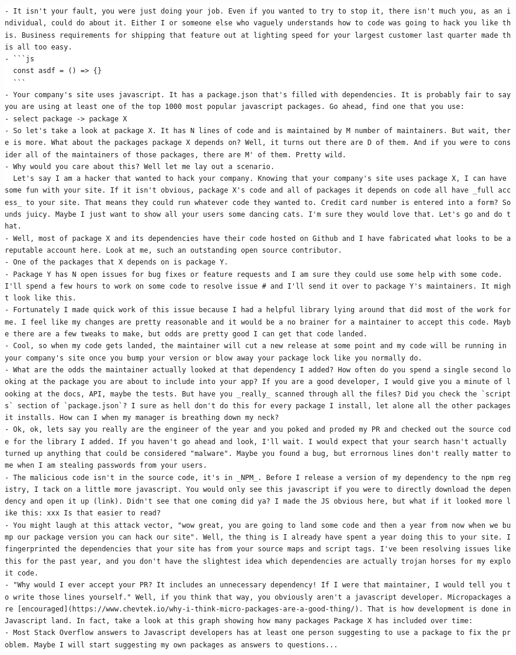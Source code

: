 	- It isn't your fault, you were just doing your job. Even if you wanted to try to stop it, there isn't much you, as an individual, could do about it. Either I or someone else who vaguely understands how to code was going to hack you like this. Business requirements for shipping that feature out at lighting speed for your largest customer last quarter made this all too easy.
	- ```js
	  const asdf = () => {}
	  ```
	- Your company's site uses javascript. It has a package.json that's filled with dependencies. It is probably fair to say you are using at least one of the top 1000 most popular javascript packages. Go ahead, find one that you use:
	- select package -> package X
	- So let's take a look at package X. It has N lines of code and is maintained by M number of maintainers. But wait, there is more. What about the packages package X depends on? Well, it turns out there are D of them. And if you were to consider all of the maintainers of those packages, there are M' of them. Pretty wild.
	- Why would you care about this? Well let me lay out a scenario.
	  Let's say I am a hacker that wanted to hack your company. Knowing that your company's site uses package X, I can have some fun with your site. If it isn't obvious, package X's code and all of packages it depends on code all have _full access_ to your site. That means they could run whatever code they wanted to. Credit card number is entered into a form? Sounds juicy. Maybe I just want to show all your users some dancing cats. I'm sure they would love that. Let's go and do that.
	- Well, most of package X and its dependencies have their code hosted on Github and I have fabricated what looks to be a reputable account here. Look at me, such an outstanding open source contributor.
	- One of the packages that X depends on is package Y.
	- Package Y has N open issues for bug fixes or feature requests and I am sure they could use some help with some code. I'll spend a few hours to work on some code to resolve issue # and I'll send it over to package Y's maintainers. It might look like this.
	- Fortunately I made quick work of this issue because I had a helpful library lying around that did most of the work for me. I feel like my changes are pretty reasonable and it would be a no brainer for a maintainer to accept this code. Maybe there are a few tweaks to make, but odds are pretty good I can get that code landed.
	- Cool, so when my code gets landed, the maintainer will cut a new release at some point and my code will be running in your company's site once you bump your version or blow away your package lock like you normally do.
	- What are the odds the maintainer actually looked at that dependency I added? How often do you spend a single second looking at the package you are about to include into your app? If you are a good developer, I would give you a minute of looking at the docs, API, maybe the tests. But have you _really_ scanned through all the files? Did you check the `scripts` section of `package.json`? I sure as hell don't do this for every package I install, let alone all the other packages it installs. How can I when my manager is breathing down my neck?
	- Ok, ok, lets say you really are the engineer of the year and you poked and proded my PR and checked out the source code for the library I added. If you haven't go ahead and look, I'll wait. I would expect that your search hasn't actually turned up anything that could be considered "malware". Maybe you found a bug, but errornous lines don't really matter to me when I am stealing passwords from your users.
	- The malicious code isn't in the source code, it's in _NPM_. Before I release a version of my dependency to the npm registry, I tack on a little more javascript. You would only see this javascript if you were to directly download the dependency and open it up (link). Didn't see that one coming did ya? I made the JS obvious here, but what if it looked more like this: xxx Is that easier to read?
	- You might laugh at this attack vector, "wow great, you are going to land some code and then a year from now when we bump our package version you can hack our site". Well, the thing is I already have spent a year doing this to your site. I fingerprinted the dependencies that your site has from your source maps and script tags. I've been resolving issues like this for the past year, and you don't have the slightest idea which dependencies are actually trojan horses for my exploit code.
	- "Why would I ever accept your PR? It includes an unnecessary dependency! If I were that maintainer, I would tell you to write those lines yourself." Well, if you think that way, you obviously aren't a javascript developer. Micropackages are [encouraged](https://www.chevtek.io/why-i-think-micro-packages-are-a-good-thing/). That is how development is done in Javascript land. In fact, take a look at this graph showing how many packages Package X has included over time:
	- Most Stack Overflow answers to Javascript developers has at least one person suggesting to use a package to fix the problem. Maybe I will start suggesting my own packages as answers to questions...